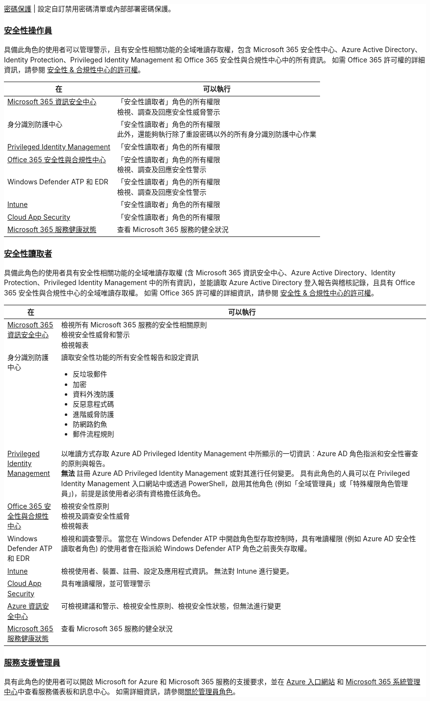 [密碼保護](../authentication/concept-password-ban-bad.md) | 設定自訂禁用密碼清單或內部部署密碼保護。

### <a name="security-operator"></a>[安全性操作員](#security-operator-permissions)

具備此角色的使用者可以管理警示，且有安全性相關功能的全域唯讀存取權，包含 Microsoft 365 安全性中心、Azure Active Directory、Identity Protection、Privileged Identity Management 和 Office 365 安全性與合規性中心中的所有資訊。 如需 Office 365 許可權的詳細資訊，請參閱 [安全性 & 合規性中心的許可權](/office365/securitycompliance/permissions-in-the-security-and-compliance-center)。

在 | 可以執行
--- | ---
[Microsoft 365 資訊安全中心](https://protection.office.com) | 「安全性讀取者」角色的所有權限<br>檢視、調查及回應安全性威脅警示
身分識別防護中心 | 「安全性讀取者」角色的所有權限<br>此外，還能夠執行除了重設密碼以外的所有身分識別防護中心作業
[Privileged Identity Management](../privileged-identity-management/pim-configure.md) | 「安全性讀取者」角色的所有權限
[Office 365 安全性與合規性中心](https://support.office.com/article/About-Office-365-admin-roles-da585eea-f576-4f55-a1e0-87090b6aaa9d) | 「安全性讀取者」角色的所有權限<br>檢視、調查及回應安全性警示
Windows Defender ATP 和 EDR | 「安全性讀取者」角色的所有權限<br>檢視、調查及回應安全性警示
[Intune](/intune/role-based-access-control) | 「安全性讀取者」角色的所有權限
[Cloud App Security](/cloud-app-security/manage-admins) | 「安全性讀取者」角色的所有權限
[Microsoft 365 服務健康狀態](/office365/enterprise/view-service-health) | 查看 Microsoft 365 服務的健全狀況

### <a name="security-reader"></a>[安全性讀取者](#security-reader-permissions)

具備此角色的使用者具有安全性相關功能的全域唯讀存取權 (含 Microsoft 365 資訊安全中心、Azure Active Directory、Identity Protection、Privileged Identity Management 中的所有資訊)，並能讀取 Azure Active Directory 登入報告與稽核記錄，且具有 Office 365 安全性與合規性中心的全域唯讀存取權。 如需 Office 365 許可權的詳細資訊，請參閱 [安全性 & 合規性中心的許可權](https://support.office.com/article/Permissions-in-the-Office-365-Security-Compliance-Center-d10608af-7934-490a-818e-e68f17d0e9c1)。

在 | 可以執行
--- | ---
[Microsoft 365 資訊安全中心](https://protection.office.com) | 檢視所有 Microsoft 365 服務的安全性相關原則<br>檢視安全性威脅和警示<br>檢視報表
身分識別防護中心 | 讀取安全性功能的所有安全性報告和設定資訊<br><ul><li>反垃圾郵件<li>加密<li>資料外洩防護<li>反惡意程式碼<li>進階威脅防護<li>防網路釣魚<li>郵件流程規則
[Privileged Identity Management](../privileged-identity-management/pim-configure.md) | 以唯讀方式存取 Azure AD Privileged Identity Management 中所顯示的一切資訊︰Azure AD 角色指派和安全性審查的原則與報告。<br>**無法** 註冊 Azure AD Privileged Identity Management 或對其進行任何變更。 具有此角色的人員可以在 Privileged Identity Management 入口網站中或透過 PowerShell，啟用其他角色 (例如「全域管理員」或「特殊權限角色管理員」)，前提是該使用者必須有資格擔任該角色。
[Office 365 安全性與合規性中心](https://support.office.com/article/About-Office-365-admin-roles-da585eea-f576-4f55-a1e0-87090b6aaa9d) | 檢視安全性原則<br>檢視及調查安全性威脅<br>檢視報表
Windows Defender ATP 和 EDR | 檢視和調查警示。 當您在 Windows Defender ATP 中開啟角色型存取控制時，具有唯讀權限 (例如 Azure AD 安全性讀取者角色) 的使用者會在指派給 Windows Defender ATP 角色之前喪失存取權。
[Intune](/intune/role-based-access-control) | 檢視使用者、裝置、註冊、設定及應用程式資訊。 無法對 Intune 進行變更。
[Cloud App Security](/cloud-app-security/manage-admins) | 具有唯讀權限，並可管理警示
[Azure 資訊安全中心](../../key-vault/managed-hsm/built-in-roles.md) | 可檢視建議和警示、檢視安全性原則、檢視安全性狀態，但無法進行變更
[Microsoft 365 服務健康狀態](/office365/enterprise/view-service-health) | 查看 Microsoft 365 服務的健全狀況

### <a name="service-support-administrator"></a>[服務支援管理員](#service-support-administrator-permissions)

具有此角色的使用者可以開啟 Microsoft for Azure 和 Microsoft 365 服務的支援要求，並在 [Azure 入口網站](https://portal.azure.com) 和 [Microsoft 365 系統管理中心](https://admin.microsoft.com)中查看服務儀表板和訊息中心。 如需詳細資訊，請參閱[關於管理員角色](https://support.office.com/article/About-Office-365-admin-roles-da585eea-f576-4f55-a1e0-87090b6aaa9d)。

